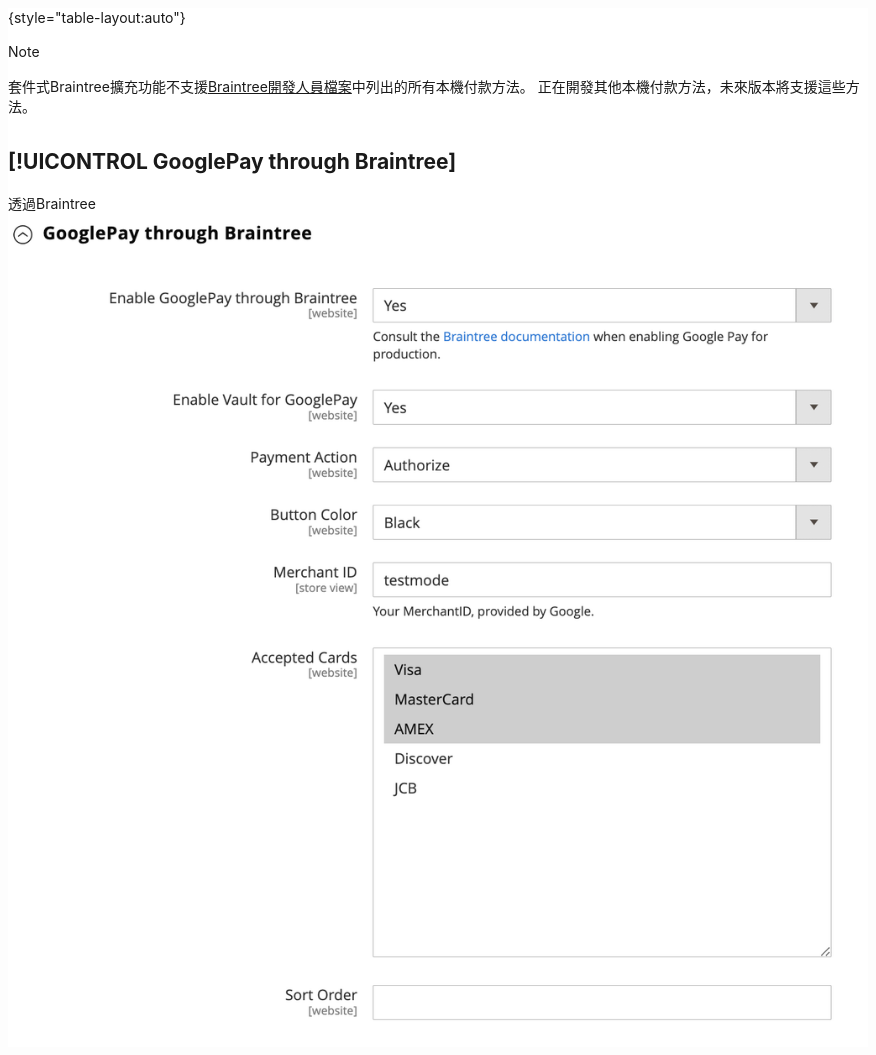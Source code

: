 {style="table-layout:auto"}

>[!NOTE]
>
>套件式Braintree擴充功能不支援[Braintree開發人員檔案](https://developer.paypal.com/braintree/docs/guides/local-payment-methods/overview)中列出的所有本機付款方法。 正在開發其他本機付款方法，未來版本將支援這些方法。

## [!UICONTROL GooglePay through Braintree]

透過Braintree![GooglePay](./assets/payment-methods-braintree-googlepay-config.png)
